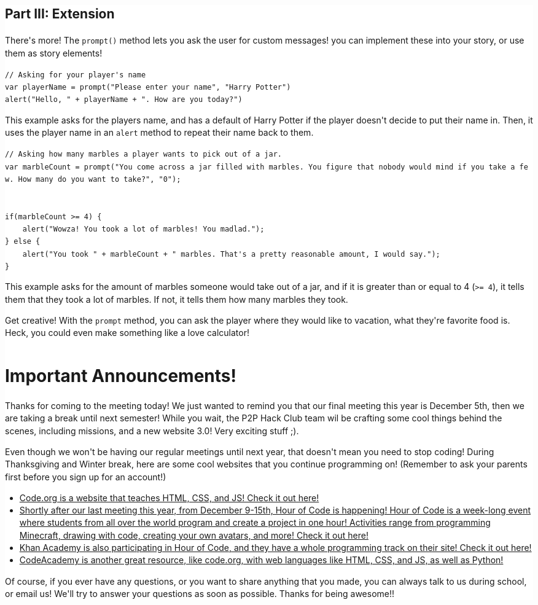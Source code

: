 ## Part III: Extension

There's more! The `prompt()` method lets you ask the user for custom messages! you can implement these into your story, or use them as story elements!

```
// Asking for your player's name
var playerName = prompt("Please enter your name", "Harry Potter")
alert("Hello, " + playerName + ". How are you today?")
```

This example asks for the players name, and has a default of Harry Potter if the player doesn't decide to put their name in. Then, it uses the player name in an `alert` method to repeat their name back to them.

```
// Asking how many marbles a player wants to pick out of a jar.
var marbleCount = prompt("You come across a jar filled with marbles. You figure that nobody would mind if you take a few. How many do you want to take?", "0");


if(marbleCount >= 4) {
    alert("Wowza! You took a lot of marbles! You madlad.");
} else {
    alert("You took " + marbleCount + " marbles. That's a pretty reasonable amount, I would say.");
}
```

This example asks for the amount of marbles someone would take out of a jar, and if it is greater than or equal to 4 (`>= 4`), it tells them that they took a lot of marbles. If not, it tells them how many marbles they took.

Get creative! With the `prompt` method, you can ask the player where they would like to vacation, what they're favorite food is. Heck, you could even make something like a love calculator!

# Important Announcements!

Thanks for coming to the meeting today! We just wanted to remind you that our final meeting this year is December 5th, then we are taking a break until next semester! While you wait, the P2P Hack Club team wil be crafting some cool things behind the scenes, including missions, and a new website 3.0! Very exciting stuff ;).

Even though we won't be having our regular meetings until next year, that doesn't mean you need to stop coding! During Thanksgiving and Winter break, here are some cool websites that you continue programming on! (Remember to ask your parents first before you sign up for an account!)

- [Code.org is a website that teaches HTML, CSS, and JS! Check it out here!](https://code.org/student/middle-high)
- [Shortly after our last meeting this year, from December 9-15th, Hour of Code is happening! Hour of Code is a week-long event where students from all over the world program and create a project in one hour! Activities range from programming Minecraft, drawing with code, creating your own avatars, and more! Check it out here!](https://hourofcode.com/us/learn)
- [Khan Academy is also participating in Hour of Code, and they have a whole programming track on their site! Check it out here!](https://www.khanacademy.org/hourofcode)
- [CodeAcademy is another great resource, like code.org, with web languages like HTML, CSS, and JS, as well as Python!](https://www.codecademy.com/)

Of course, if you ever have any questions, or you want to share anything that you made, you can always talk to us during school, or email us! We'll try to answer your questions as soon as possible. Thanks for being awesome!!

